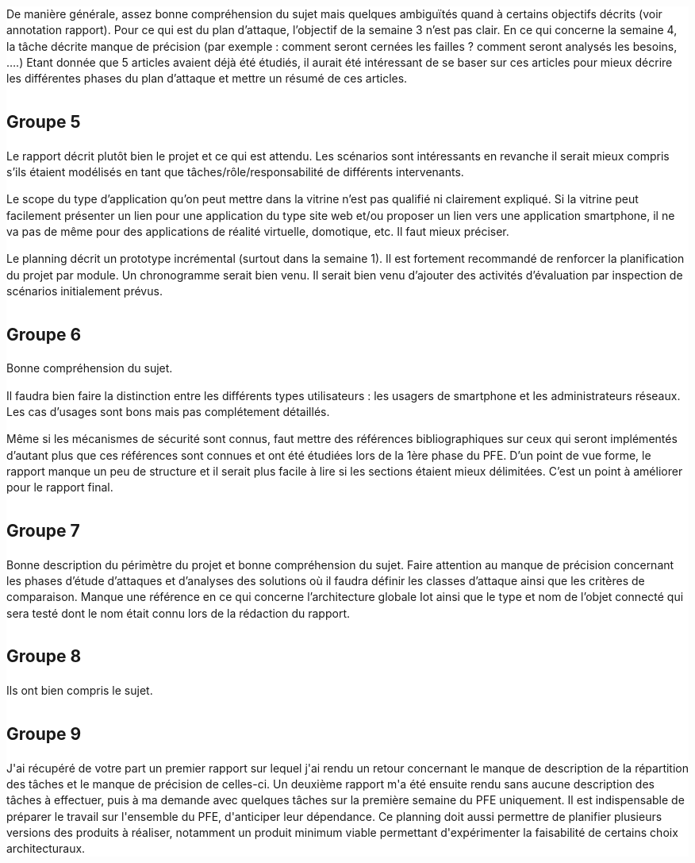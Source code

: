 De manière générale, assez bonne compréhension du sujet mais quelques ambiguïtés quand à certains objectifs décrits (voir annotation rapport). Pour ce qui est du plan d’attaque, l’objectif de la semaine 3 n’est pas clair. En ce qui concerne la semaine 4, la tâche décrite manque de précision (par exemple : comment seront cernées les failles ? comment seront analysés les besoins, ….)
Etant donnée que 5 articles avaient déjà été étudiés, il aurait été intéressant de se baser sur ces articles pour mieux décrire les différentes phases du plan d’attaque et mettre un résumé de ces articles.

## Groupe 5

Le rapport décrit plutôt bien le projet et ce qui est attendu. Les scénarios sont intéressants en revanche il serait mieux compris s’ils étaient modélisés en tant que tâches/rôle/responsabilité de différents intervenants.

Le scope du type d’application qu’on peut mettre dans la vitrine n’est pas qualifié ni clairement expliqué. Si la vitrine peut facilement présenter un lien pour une application du type site web et/ou proposer un lien vers une application smartphone, il ne va pas de même pour des applications de réalité virtuelle, domotique, etc. Il faut mieux préciser.

Le planning décrit un prototype incrémental (surtout dans la semaine 1). Il est fortement recommandé de renforcer la planification du projet par module. Un chronogramme serait bien venu. Il serait bien venu d’ajouter des activités d’évaluation par inspection de scénarios initialement prévus. 

## Groupe 6

Bonne compréhension du sujet.

Il faudra bien faire la distinction entre les différents types utilisateurs : les usagers de smartphone et les administrateurs réseaux. Les cas d’usages sont bons mais pas complétement détaillés. 

Même si les mécanismes de sécurité sont connus, faut mettre des références bibliographiques sur ceux qui seront implémentés d’autant plus que ces références sont connues et ont été étudiées lors de la 1ère phase du PFE.
D’un point de vue forme, le rapport manque un peu de structure et il serait plus facile à lire si les sections étaient mieux délimitées. C’est un point à améliorer pour le rapport final.

## Groupe 7

Bonne description du périmètre du projet et bonne compréhension du sujet. Faire attention au manque de précision concernant les phases d’étude d’attaques et d’analyses des solutions où il faudra définir les classes d’attaque ainsi que les critères de comparaison. 
Manque une référence en ce qui concerne l’architecture globale Iot ainsi que le type et nom de l’objet connecté qui sera testé dont le nom était connu lors de la rédaction du rapport.

## Groupe 8

Ils ont bien compris le sujet.

## Groupe 9

J'ai récupéré de votre part un premier rapport sur lequel j'ai rendu un retour concernant le manque de description de la répartition des tâches et le manque de précision de celles-ci. Un deuxième rapport m'a été ensuite rendu sans aucune description des tâches à effectuer, puis à ma demande avec quelques tâches sur la première semaine du PFE uniquement. Il est indispensable de préparer le travail sur l'ensemble du PFE, d'anticiper leur dépendance. Ce planning doit aussi permettre de planifier plusieurs versions des produits à réaliser, notamment un produit minimum viable permettant d'expérimenter la faisabilité de certains choix architecturaux.
